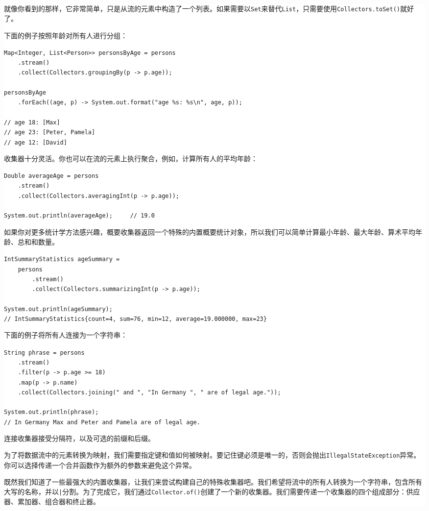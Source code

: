 就像你看到的那样，它非常简单，只是从流的元素中构造了一个列表。如果需要以`Set`来替代`List`，只需要使用`Collectors.toSet()`就好了。

下面的例子按照年龄对所有人进行分组：

```
Map<Integer, List<Person>> personsByAge = persons
    .stream()
    .collect(Collectors.groupingBy(p -> p.age));

personsByAge
    .forEach((age, p) -> System.out.format("age %s: %s\n", age, p));

// age 18: [Max]
// age 23: [Peter, Pamela]
// age 12: [David] 
```

收集器十分灵活。你也可以在流的元素上执行聚合，例如，计算所有人的平均年龄：

```
Double averageAge = persons
    .stream()
    .collect(Collectors.averagingInt(p -> p.age));

System.out.println(averageAge);     // 19.0 
```

如果你对更多统计学方法感兴趣，概要收集器返回一个特殊的内置概要统计对象，所以我们可以简单计算最小年龄、最大年龄、算术平均年龄、总和和数量。

```
IntSummaryStatistics ageSummary =
    persons
        .stream()
        .collect(Collectors.summarizingInt(p -> p.age));

System.out.println(ageSummary);
// IntSummaryStatistics{count=4, sum=76, min=12, average=19.000000, max=23} 
```

下面的例子将所有人连接为一个字符串：

```
String phrase = persons
    .stream()
    .filter(p -> p.age >= 18)
    .map(p -> p.name)
    .collect(Collectors.joining(" and ", "In Germany ", " are of legal age."));

System.out.println(phrase);
// In Germany Max and Peter and Pamela are of legal age. 
```

连接收集器接受分隔符，以及可选的前缀和后缀。

为了将数据流中的元素转换为映射，我们需要指定键和值如何被映射。要记住键必须是唯一的，否则会抛出`IllegalStateException`异常。你可以选择传递一个合并函数作为额外的参数来避免这个异常。

既然我们知道了一些最强大的内置收集器，让我们来尝试构建自己的特殊收集器吧。我们希望将流中的所有人转换为一个字符串，包含所有大写的名称，并以`|`分割。为了完成它，我们通过`Collector.of()`创建了一个新的收集器。我们需要传递一个收集器的四个组成部分：供应器、累加器、组合器和终止器。
